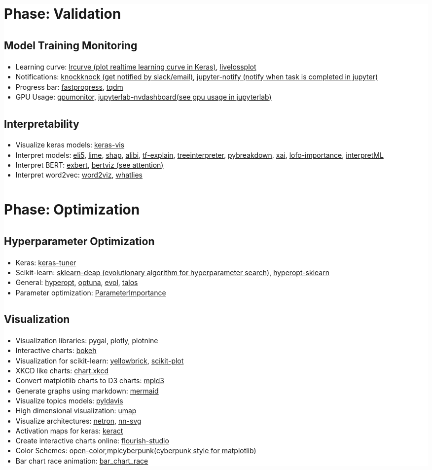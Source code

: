 # Phase: Validation
## Model Training Monitoring
- Learning curve: [lrcurve (plot realtime learning curve in Keras)](https://github.com/AndreasMadsen/python-lrcurve), [livelossplot](https://github.com/stared/livelossplot)
- Notifications: [knockknock (get notified by slack/email)](https://github.com/huggingface/knockknock), [jupyter-notify (notify when task is completed in jupyter)](https://github.com/ShopRunner/jupyter-notify)
- Progress bar: [fastprogress](https://github.com/fastai/fastprogress), [tqdm](https://github.com/tqdm/tqdm)
- GPU Usage: [gpumonitor](https://github.com/sicara/gpumonitor), [jupyterlab-nvdashboard(see gpu usage in jupyterlab)](https://github.com/rapidsai/jupyterlab-nvdashboard)

## Interpretability
- Visualize keras models: [keras-vis](https://github.com/raghakot/keras-vis)
- Interpret models: [eli5](https://eli5.readthedocs.io/en/latest/), [lime](https://github.com/marcotcr/lime), [shap](https://github.com/slundberg/shap), [alibi](https://github.com/SeldonIO/alibi), [tf-explain](https://github.com/sicara/tf-explain), [treeinterpreter](https://github.com/andosa/treeinterpreter), [pybreakdown](https://github.com/MI2DataLab/pyBreakDown), [xai](https://github.com/EthicalML/xai), [lofo-importance](https://github.com/aerdem4/lofo-importance), [interpretML](https://github.com/interpretml/interpret)
- Interpret BERT: [exbert](http://exbert.net/exBERT.html?sentence=I%20liked%20the%20music&layer=0&heads=..0,1,2,3,4,5,6,7,8,9,10,11&threshold=0.7&tokenInd=null&tokenSide=null&maskInds=..9&metaMatch=pos&metaMax=pos&displayInspector=null&offsetIdxs=..-1,0,1&hideClsSep=true), [bertviz (see attention)](https://github.com/jessevig/bertviz)
- Interpret word2vec: [word2viz](https://lamyiowce.github.io/word2viz/), [whatlies](https://github.com/RasaHQ/whatlies)

# Phase: Optimization
## Hyperparameter Optimization
- Keras: [keras-tuner](https://github.com/keras-team/keras-tuner)
- Scikit-learn: [sklearn-deap (evolutionary algorithm for hyperparameter search)](https://github.com/rsteca/sklearn-deap), [hyperopt-sklearn](https://github.com/hyperopt/hyperopt-sklearn)
- General: [hyperopt](https://github.com/hyperopt/hyperopt), [optuna](https://optuna.org/), [evol](https://github.com/godatadriven/evol), [talos](https://github.com/autonomio/talos)
- Parameter optimization: [ParameterImportance](https://github.com/automl/ParameterImportance)

## Visualization
- Visualization libraries: [pygal](http://www.pygal.org/en/latest/index.html), [plotly](https://github.com/plotly/plotly.py), [plotnine](https://github.com/has2k1/plotnine)
- Interactive charts: [bokeh](https://github.com/bokeh/bokeh)
- Visualization for scikit-learn: [yellowbrick](https://www.scikit-yb.org/en/latest/index.html), [scikit-plot](https://scikit-plot.readthedocs.io/en/stable/metrics.html)
- XKCD like charts: [chart.xkcd](https://timqian.com/chart.xkcd/)
- Convert matplotlib charts to D3 charts: [mpld3](http://mpld3.github.io/index.html)
- Generate graphs using markdown: [mermaid](https://mermaid-js.github.io/mermaid/#/README)
- Visualize topics models: [pyldavis](https://pyldavis.readthedocs.io/en/latest/)
- High dimensional visualization: [umap](https://github.com/lmcinnes/umap)
- Visualize architectures: [netron](https://github.com/lutzroeder/netron), [nn-svg](http://alexlenail.me/NN-SVG/LeNet.html)
- Activation maps for keras: [keract](https://github.com/philipperemy/keract)
- Create interactive charts online: [flourish-studio](https://flourish.studio/)
- Color Schemes: [open-color](https://yeun.github.io/open-color/),[mplcyberpunk(cyberpunk style for matplotlib)](https://github.com/dhaitz/mplcyberpunk)
- Bar chart race animation: [bar_chart_race](https://github.com/dexplo/bar_chart_race)
